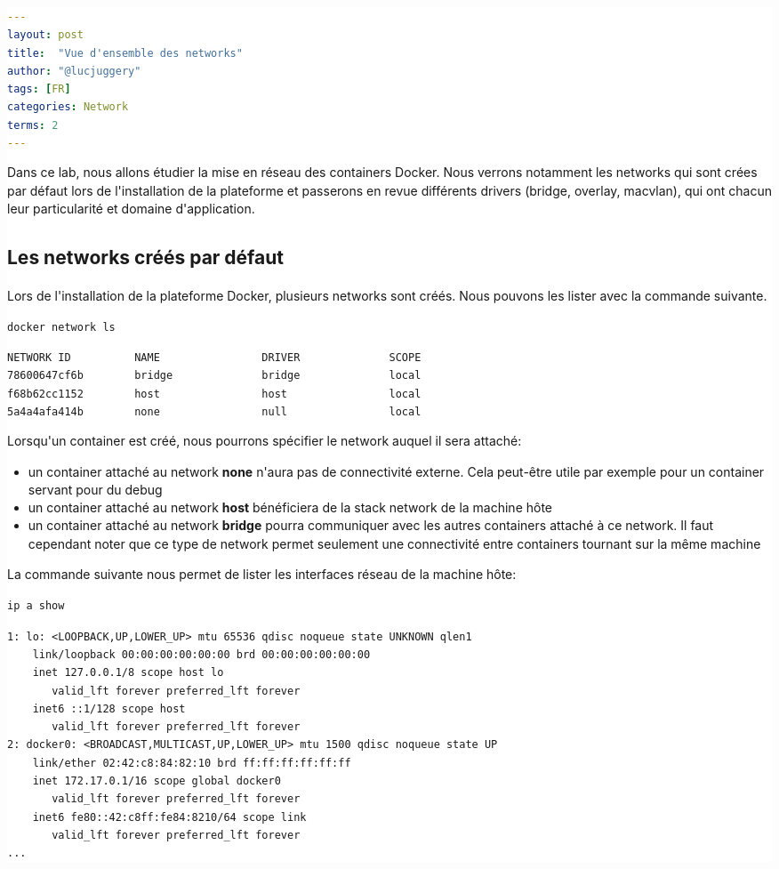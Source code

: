 ```yaml
---
layout: post
title:  "Vue d'ensemble des networks"
author: "@lucjuggery"
tags: [FR]
categories: Network
terms: 2
---
```


Dans ce lab, nous allons étudier la mise en réseau des containers Docker. Nous verrons notamment les networks qui sont crées par défaut lors de l'installation de la plateforme et passerons en revue différents drivers (bridge, overlay, macvlan), qui ont chacun leur particularité et domaine d'application.

## Les networks créés par défaut

Lors de l'installation de la plateforme Docker, plusieurs networks sont créés. Nous pouvons les lister avec la commande suivante.

```.term1
docker network ls
```
```
NETWORK ID          NAME                DRIVER              SCOPE
78600647cf6b        bridge              bridge              local
f68b62cc1152        host                host                local
5a4a4afa414b        none                null                local
```

Lorsqu'un container est créé, nous pourrons spécifier le network auquel il sera attaché:

- un container attaché au network **none** n'aura pas de connectivité externe. Cela peut-être utile par exemple pour un container servant pour du debug
- un container attaché au network **host** bénéficiera de la stack network de la machine hôte
- un container attaché au network **bridge** pourra communiquer avec les autres containers attaché à ce network. Il faut cependant noter que ce type de network permet seulement une connectivité entre containers tournant sur la même machine

La commande suivante nous permet de lister les interfaces réseau de la machine hôte:

```.term1
ip a show
```
```
1: lo: <LOOPBACK,UP,LOWER_UP> mtu 65536 qdisc noqueue state UNKNOWN qlen1
    link/loopback 00:00:00:00:00:00 brd 00:00:00:00:00:00
    inet 127.0.0.1/8 scope host lo
       valid_lft forever preferred_lft forever
    inet6 ::1/128 scope host
       valid_lft forever preferred_lft forever
2: docker0: <BROADCAST,MULTICAST,UP,LOWER_UP> mtu 1500 qdisc noqueue state UP
    link/ether 02:42:c8:84:82:10 brd ff:ff:ff:ff:ff:ff
    inet 172.17.0.1/16 scope global docker0
       valid_lft forever preferred_lft forever
    inet6 fe80::42:c8ff:fe84:8210/64 scope link
       valid_lft forever preferred_lft forever
...
```
